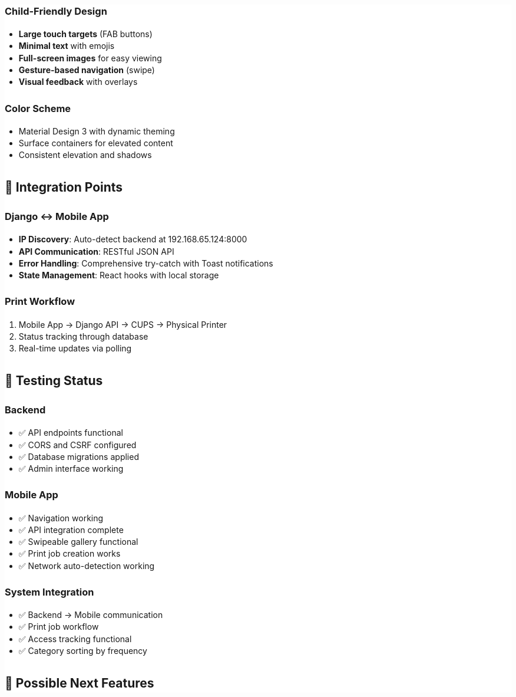 ### Child-Friendly Design
- **Large touch targets** (FAB buttons)
- **Minimal text** with emojis
- **Full-screen images** for easy viewing
- **Gesture-based navigation** (swipe)
- **Visual feedback** with overlays

### Color Scheme
- Material Design 3 with dynamic theming
- Surface containers for elevated content
- Consistent elevation and shadows

## 🔗 Integration Points

### Django ↔ Mobile App
- **IP Discovery**: Auto-detect backend at 192.168.65.124:8000
- **API Communication**: RESTful JSON API
- **Error Handling**: Comprehensive try-catch with Toast notifications
- **State Management**: React hooks with local storage

### Print Workflow
1. Mobile App → Django API → CUPS → Physical Printer
2. Status tracking through database
3. Real-time updates via polling

## 🧪 Testing Status

### Backend
- ✅ API endpoints functional
- ✅ CORS and CSRF configured
- ✅ Database migrations applied
- ✅ Admin interface working

### Mobile App
- ✅ Navigation working
- ✅ API integration complete
- ✅ Swipeable gallery functional
- ✅ Print job creation works
- ✅ Network auto-detection working

### System Integration
- ✅ Backend → Mobile communication
- ✅ Print job workflow
- ✅ Access tracking functional
- ✅ Category sorting by frequency

## 🔮 Possible Next Features
